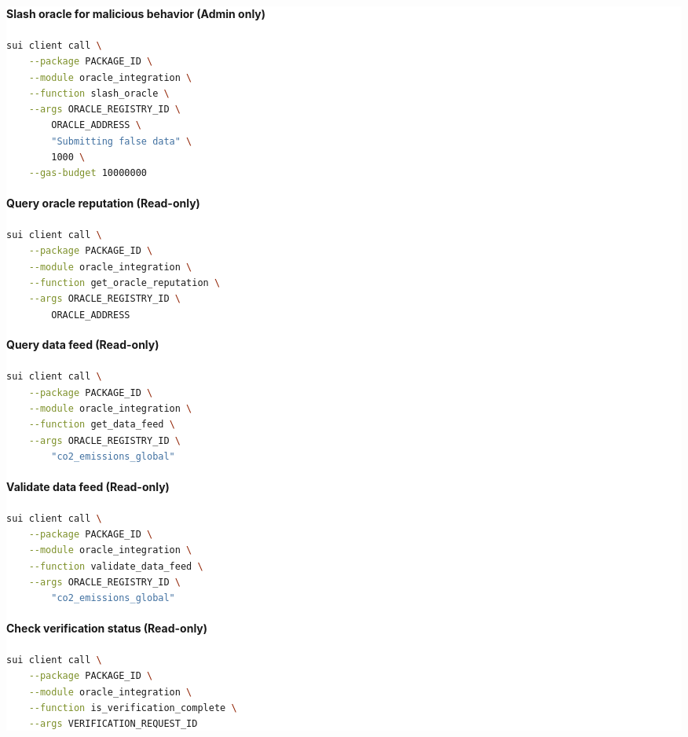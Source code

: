#### Slash oracle for malicious behavior (Admin only)

```sh
sui client call \
    --package PACKAGE_ID \
    --module oracle_integration \
    --function slash_oracle \
    --args ORACLE_REGISTRY_ID \
        ORACLE_ADDRESS \
        "Submitting false data" \
        1000 \
    --gas-budget 10000000
```

#### Query oracle reputation (Read-only)

```sh
sui client call \
    --package PACKAGE_ID \
    --module oracle_integration \
    --function get_oracle_reputation \
    --args ORACLE_REGISTRY_ID \
        ORACLE_ADDRESS
```

#### Query data feed (Read-only)

```sh
sui client call \
    --package PACKAGE_ID \
    --module oracle_integration \
    --function get_data_feed \
    --args ORACLE_REGISTRY_ID \
        "co2_emissions_global"
```

#### Validate data feed (Read-only)

```sh
sui client call \
    --package PACKAGE_ID \
    --module oracle_integration \
    --function validate_data_feed \
    --args ORACLE_REGISTRY_ID \
        "co2_emissions_global"
```

#### Check verification status (Read-only)

```sh
sui client call \
    --package PACKAGE_ID \
    --module oracle_integration \
    --function is_verification_complete \
    --args VERIFICATION_REQUEST_ID
```
